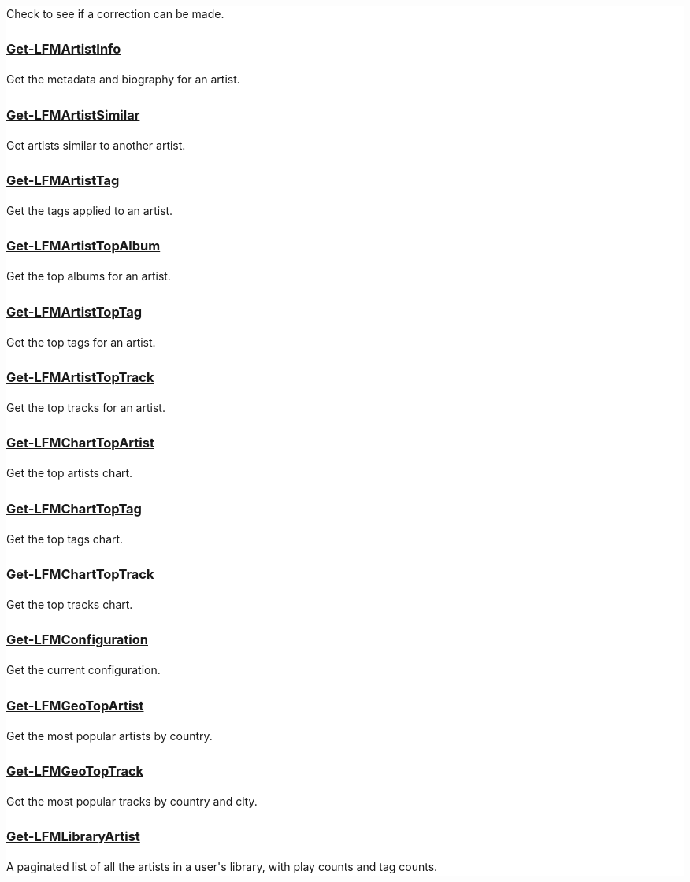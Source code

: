 Check to see if a correction can be made.

### [Get-LFMArtistInfo](get-lfmartistinfo.md)

Get the metadata and biography for an artist.

### [Get-LFMArtistSimilar](get-lfmartistsimilar.md)

Get artists similar to another artist.

### [Get-LFMArtistTag](get-lfmartisttag.md)

Get the tags applied to an artist.

### [Get-LFMArtistTopAlbum](get-lfmartisttopalbum.md)

Get the top albums for an artist.

### [Get-LFMArtistTopTag](get-lfmartisttoptag.md)

Get the top tags for an artist.

### [Get-LFMArtistTopTrack](get-lfmartisttoptrack.md)

Get the top tracks for an artist.

### [Get-LFMChartTopArtist](get-lfmcharttopartist.md)

Get the top artists chart.

### [Get-LFMChartTopTag](get-lfmcharttoptag.md)

Get the top tags chart.

### [Get-LFMChartTopTrack](get-lfmcharttoptrack.md)

Get the top tracks chart.

### [Get-LFMConfiguration](get-lfmconfiguration.md)

Get the current configuration.

### [Get-LFMGeoTopArtist](get-lfmgeotopartist.md)

Get the most popular artists by country.

### [Get-LFMGeoTopTrack](get-lfmgeotoptrack.md)

Get the most popular tracks by country and city.

### [Get-LFMLibraryArtist](get-lfmlibraryartist.md)

A paginated list of all the artists in a user's library, with play counts and tag counts.

